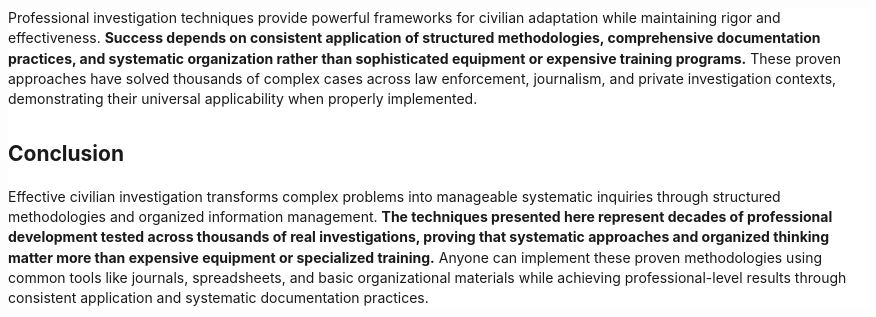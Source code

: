 Professional investigation techniques provide powerful frameworks for civilian adaptation while maintaining rigor and effectiveness. **Success depends on consistent application of structured methodologies, comprehensive documentation practices, and systematic organization rather than sophisticated equipment or expensive training programs.** These proven approaches have solved thousands of complex cases across law enforcement, journalism, and private investigation contexts, demonstrating their universal applicability when properly implemented.

## Conclusion

Effective civilian investigation transforms complex problems into manageable systematic inquiries through structured methodologies and organized information management. **The techniques presented here represent decades of professional development tested across thousands of real investigations, proving that systematic approaches and organized thinking matter more than expensive equipment or specialized training.** Anyone can implement these proven methodologies using common tools like journals, spreadsheets, and basic organizational materials while achieving professional-level results through consistent application and systematic documentation practices.
